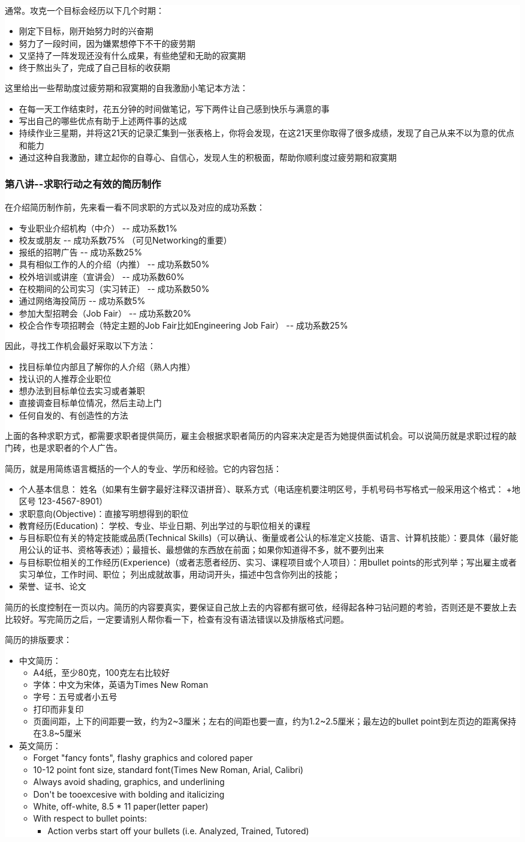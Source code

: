 通常。攻克一个目标会经历以下几个时期：

*   刚定下目标，刚开始努力时的兴奋期
*   努力了一段时间，因为嫌累想停下不干的疲劳期
*   又坚持了一阵发现还没有什么成果，有些绝望和无助的寂寞期
*   终于熬出头了，完成了自己目标的收获期

这里给出一些帮助度过疲劳期和寂寞期的自我激励小笔记本方法：

*   在每一天工作结束时，花五分钟的时间做笔记，写下两件让自己感到快乐与满意的事
*   写出自己的哪些优点有助于上述两件事的达成
*   持续作业三星期，并将这21天的记录汇集到一张表格上，你将会发现，在这21天里你取得了很多成绩，发现了自己从来不以为意的优点和能力
*   通过这种自我激励，建立起你的自尊心、自信心，发现人生的积极面，帮助你顺利度过疲劳期和寂寞期

  

### 第八讲--求职行动之有效的简历制作

在介绍简历制作前，先来看一看不同求职的方式以及对应的成功系数：

*   专业职业介绍机构（中介） -- 成功系数1%
*   校友或朋友 -- 成功系数75% （可见Networking的重要）
*   报纸的招聘广告 -- 成功系数25%
*   具有相似工作的人的介绍（内推） -- 成功系数50%
*   校外培训或讲座（宣讲会） -- 成功系数60%
*   在校期间的公司实习（实习转正） -- 成功系数50%
*   通过网络海投简历 -- 成功系数5%
*   参加大型招聘会（Job Fair） -- 成功系数20%
*   校企合作专项招聘会（特定主题的Job Fair比如Engineering Job Fair） -- 成功系数25%

因此，寻找工作机会最好采取以下方法：

*   找目标单位内部且了解你的人介绍（熟人内推）
*   找认识的人推荐企业职位
*   想办法到目标单位去实习或者兼职
*   直接调查目标单位情况，然后主动上门
*   任何自发的、有创造性的方法

上面的各种求职方式，都需要求职者提供简历，雇主会根据求职者简历的内容来决定是否为她提供面试机会。可以说简历就是求职过程的敲门砖，也是求职者的个人广告。

简历，就是用简练语言概括的一个人的专业、学历和经验。它的内容包括：

*   个人基本信息： 姓名（如果有生僻字最好注释汉语拼音）、联系方式（电话座机要注明区号，手机号码书写格式一般采用这个格式： +地区号 123-4567-8901）
*   求职意向(Objective)：直接写明想得到的职位
*   教育经历(Education)： 学校、专业、毕业日期、列出学过的与职位相关的课程
*   与目标职位有关的特定技能或品质(Technical Skills)（可以确认、衡量或者公认的标准定义技能、语言、计算机技能）：要具体（最好能用公认的证书、资格等表述）；最擅长、最想做的东西放在前面；如果你知道得不多，就不要列出来
*   与目标职位相关的工作经历(Experience)（或者志愿者经历、实习、课程项目或个人项目）：用bullet points的形式列举；写出雇主或者实习单位，工作时间、职位； 列出成就故事，用动词开头，描述中包含你列出的技能；
*   荣誉、证书、论文

简历的长度控制在一页以内。简历的内容要真实，要保证自己放上去的内容都有据可依，经得起各种刁钻问题的考验，否则还是不要放上去比较好。写完简历之后，一定要请别人帮你看一下，检查有没有语法错误以及排版格式问题。

简历的排版要求：

*   中文简历：
    *   A4纸，至少80克，100克左右比较好
    *   字体：中文为宋体，英语为Times New Roman
    *   字号：五号或者小五号
    *   打印而非复印
    *   页面间距，上下的间距要一致，约为2~3厘米；左右的间距也要一直，约为1.2~2.5厘米；最左边的bullet point到左页边的距离保持在3.8~5厘米
*   英文简历：
    *   Forget "fancy fonts", flashy graphics and colored paper
    *   10-12 point font size, standard font(Times New Roman, Arial, Calibri)
    *   Always avoid shading, graphics, and underlining
    *   Don't be tooexcesive with bolding and italicizing
    *   White, off-white, 8.5 \* 11 paper(letter paper)
    *   With respect to bullet points:
        *   Action verbs start off your bullets (i.e. Analyzed, Trained, Tutored)